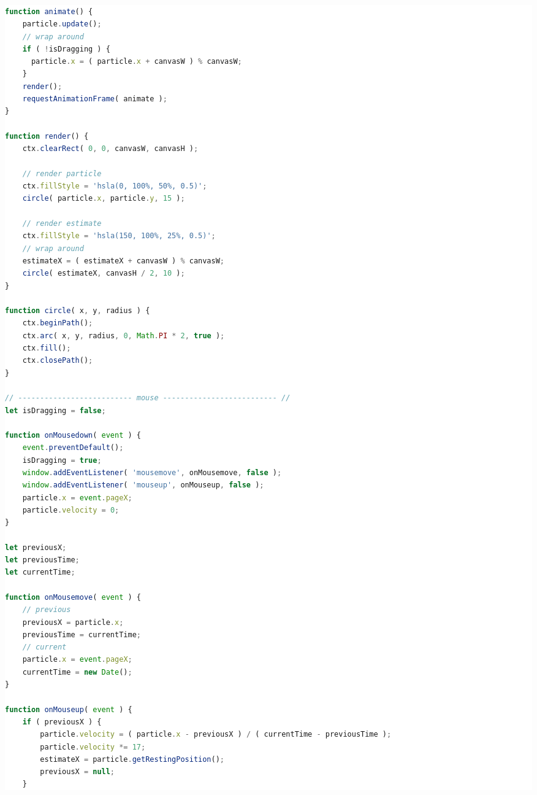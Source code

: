 ```js
function animate() {
	particle.update();
	// wrap around
	if ( !isDragging ) {
	  particle.x = ( particle.x + canvasW ) % canvasW;
	}
	render();
	requestAnimationFrame( animate );
}

function render() {
	ctx.clearRect( 0, 0, canvasW, canvasH );

	// render particle
	ctx.fillStyle = 'hsla(0, 100%, 50%, 0.5)';
	circle( particle.x, particle.y, 15 );

	// render estimate
	ctx.fillStyle = 'hsla(150, 100%, 25%, 0.5)';
	// wrap around
	estimateX = ( estimateX + canvasW ) % canvasW;
	circle( estimateX, canvasH / 2, 10 );
}

function circle( x, y, radius ) {
	ctx.beginPath();
	ctx.arc( x, y, radius, 0, Math.PI * 2, true );
	ctx.fill();
	ctx.closePath();
}

// -------------------------- mouse -------------------------- //
let isDragging = false;

function onMousedown( event ) {
	event.preventDefault();
	isDragging = true;
	window.addEventListener( 'mousemove', onMousemove, false );
	window.addEventListener( 'mouseup', onMouseup, false );
	particle.x = event.pageX;
	particle.velocity = 0;
}

let previousX;
let previousTime;
let currentTime;

function onMousemove( event ) {
	// previous
	previousX = particle.x;
	previousTime = currentTime;
	// current
	particle.x = event.pageX;
	currentTime = new Date();
}

function onMouseup( event ) {
	if ( previousX ) {
		particle.velocity = ( particle.x - previousX ) / ( currentTime - previousTime );
		particle.velocity *= 17;
		estimateX = particle.getRestingPosition();
		previousX = null;
	}
```